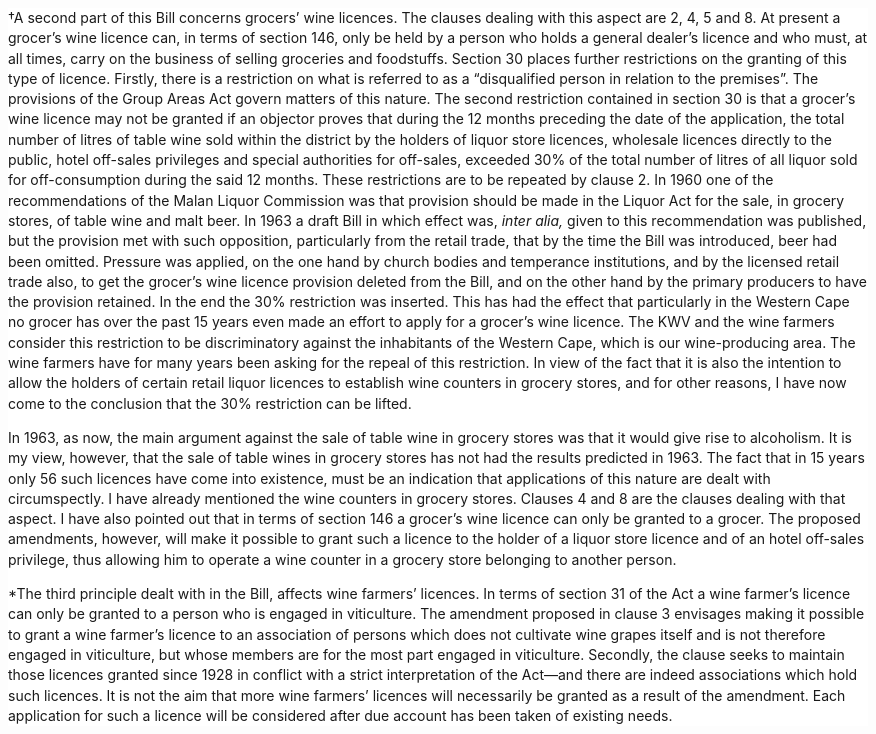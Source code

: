 <p>&#x2020;A second part of this Bill concerns grocers&#x2019; wine licences. The clauses dealing with this aspect are 2, 4, 5 and 8. At present a grocer&#x2019;s wine licence can, in terms of section 146, only be held by a person who holds a general dealer&#x2019;s licence and who must, at all times, carry on the business of selling groceries and foodstuffs. Section 30 places further restrictions on the granting of this type of licence. Firstly, there is a restriction on what is referred to as a &#x201C;disqualified person in relation to the premises&#x201D;. The provisions of the Group Areas Act govern matters of this nature. The second restriction contained in section 30 is that a grocer&#x2019;s wine licence may not be granted if an objector proves that during the 12 months preceding the date of the application, the total number of litres of table wine sold within the district by the holders of liquor store licences, wholesale licences directly to the public, hotel off-sales privileges and special authorities for off-sales, exceeded 30% of the total number of litres of all liquor sold for off-consumption during the said 12 months. These restrictions are to be repeated by clause 2. In 1960 one of the recommendations of the Malan Liquor Commission was that provision should be made in the Liquor Act for the sale, in grocery stores, of table wine and malt beer. In 1963 a draft Bill in which effect was, <i>inter alia,</i> given to this recommendation was published, but the provision met with such opposition, particularly from the retail trade, that by the time the Bill was introduced, beer had been omitted. Pressure was applied, on the one hand by church bodies and temperance institutions, and by the licensed retail trade also, to get the grocer&#x2019;s wine licence provision deleted from the Bill, and on the other hand by the primary producers to have the provision retained. In the end the 30% restriction was inserted. This has had the effect that particularly in the Western Cape no grocer has over the past 15 years even made an effort to apply for a grocer&#x2019;s wine licence. The KWV and the wine farmers consider this restriction to be discriminatory against the inhabitants of the Western Cape, which is our wine-producing area. The wine farmers have for many years been asking for the repeal of this restriction. In view of the fact that it is also the intention to allow the holders of certain retail liquor licences to establish wine counters in grocery stores, and for other reasons, I have now come to the conclusion that the 30% restriction can be lifted.</p>

<p>In 1963, as now, the main argument against the sale of table wine in grocery stores was that it would give rise to alcoholism. It is my view, however, that the sale of table wines in grocery stores has not had the results predicted in 1963. The fact that in 15 years only 56 such licences have come into existence, must be an indication that applications of this nature are dealt with circumspectly. I have already mentioned the wine counters in grocery stores. Clauses 4 and 8 are the clauses dealing with that aspect. I have also pointed out that in terms of section 146 a grocer&#x2019;s wine licence can only be granted to a grocer. The proposed amendments, however, will make it possible to grant such a licence to the holder of a liquor store licence and of an hotel off-sales privilege, thus allowing him to operate a wine counter in a grocery store belonging to another person.</p>

<p>*The third principle dealt with in the Bill, affects wine farmers&#x2019; licences. In terms of section 31 of the Act a wine farmer&#x2019;s licence can only be granted to a person who is <span class="col_3633-3634" refersTo="page_0212"/>engaged in viticulture. The amendment proposed in clause 3 envisages making it possible to grant a wine farmer&#x2019;s licence to an association of persons which does not cultivate wine grapes itself and is not therefore engaged in viticulture, but whose members are for the most part engaged in viticulture. Secondly, the clause seeks to maintain those licences granted since 1928 in conflict with a strict interpretation of the Act&#x2014;and there are indeed associations which hold such licences. It is not the aim that more wine farmers&#x2019; licences will necessarily be granted as a result of the amendment. Each application for such a licence will be considered after due account has been taken of existing needs.</p>

</speech>

<speech by="#widman">
